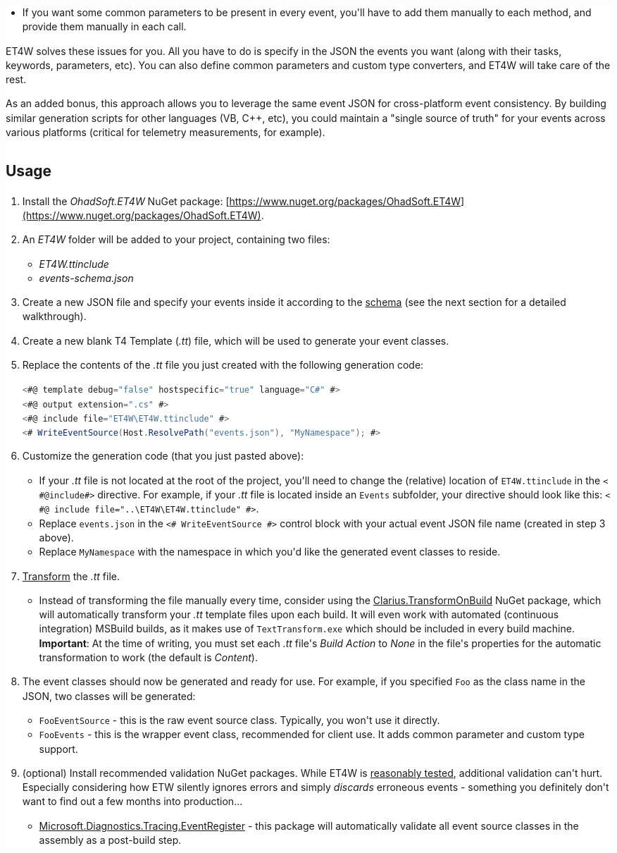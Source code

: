 * If you want some common parameters to be present in every event, you'll have to add them manually to each method, and provide them manually in each call.

ET4W solves these issues for you. All you have to do is specify in the JSON the events you want (along with their tasks, keywords, parameters, etc). You can also define common parameters and custom type converters, and ET4W will take care of the rest.

As an added bonus, this approach allows you to leverage the same event JSON for cross-platform event consistency. By building similar generation scripts for other languages (VB, C++, etc), you could maintain a "single source of truth" for your events across various platforms (critical for telemetry measurements, for example).

## Usage
1. Install the *OhadSoft.ET4W* NuGet package: [https://www.nuget.org/packages/OhadSoft.ET4W](https://www.nuget.org/packages/OhadSoft.ET4W).
2. An *ET4W* folder will be added to your project, containing two files: 
   * *ET4W.ttinclude*
   * *events-schema.json*
3. Create a new JSON file and specify your events inside it according to the [schema](https://github.com/ohadschn/ET4W/blob/master/src/events-schema.json) (see the next section for a detailed walkthrough).
4. Create a new blank T4 Template (*.tt*) file, which will be used to generate your event classes.
5. Replace the contents of the *.tt* file you just created with the following generation code: 

   ```csharp
   <#@ template debug="false" hostspecific="true" language="C#" #>
   <#@ output extension=".cs" #>
   <#@ include file="ET4W\ET4W.ttinclude" #>
   <# WriteEventSource(Host.ResolvePath("events.json"), "MyNamespace"); #>
   ```
6. Customize the generation code (that you just pasted above):
   * If your *.tt* file is not located at the root of the project, you'll need to change the (relative) location of `ET4W.ttinclude` in the `<#@include#>` directive. For example, if your *.tt* file is located inside an `Events` subfolder, your directive should look like this: `<#@ include file="..\ET4W\ET4W.ttinclude" #>`.
   * Replace `events.json` in the `<# WriteEventSource #>` control block with your actual event JSON file name (created in step 3 above).
   * Replace `MyNamespace` with the namespace in which you'd like the generated event classes to reside.
7. [Transform](https://msdn.microsoft.com/en-us/library/dd820620.aspx) the *.tt* file.
   * Instead of transforming the file manually every time, consider using the [Clarius.TransformOnBuild](https://www.nuget.org/packages/Clarius.TransformOnBuild/) NuGet package, which will automatically transform your *.tt* template files upon each build. It will even work with automated (continuous integration) MSBuild builds, as it makes use of `TextTransform.exe` which should be included in every build machine. **Important**: At the time of writing, you must set each *.tt* file's *Build Action* to *None* in the file's properties for the automatic transformation to work (the default is *Content*).
8. The event classes should now be generated and ready for use. For example, if you specified `Foo` as the class name in the JSON, two classes will be generated:
    * `FooEventSource` - this is the raw event source class. Typically, you won't use it directly.
    * `FooEvents` - this is the wrapper event class, recommended for client use. It adds common parameter and custom type support.
9. (optional) Install recommended validation NuGet packages. While ET4W is [reasonably tested](https://github.com/ohadschn/ET4W/tree/master/src/Tests), additional validation can't hurt. Especially considering how ETW silently ignores errors and simply *discards* erroneous events - something you definitely don't want to find out a few months into production...
   * [Microsoft.Diagnostics.Tracing.EventRegister](https://www.nuget.org/packages/Microsoft.Diagnostics.Tracing.EventRegister/) - this package will automatically validate all event source classes in the assembly as a post-build step.